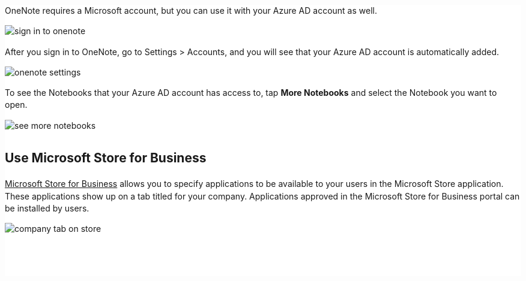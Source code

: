 OneNote requires a Microsoft account, but you can use it with your Azure AD account as well.

![sign in to onenote](images/aadjonenote.jpg)

After you sign in to OneNote, go to Settings &gt; Accounts, and you will see that your Azure AD account is automatically added.

![onenote settings](images/aadjonenote2.jpg)

To see the Notebooks that your Azure AD account has access to, tap **More Notebooks** and select the Notebook you want to open.

![see more notebooks](images/aadjonenote3.jpg)

## Use Microsoft Store for Business


[Microsoft Store for Business](/microsoft-store/index) allows you to specify applications to be available to your users in the Microsoft Store application. These applications show up on a tab titled for your company. Applications approved in the Microsoft Store for Business portal can be installed by users.

![company tab on store](images/aadjwsfb.jpg)

 

 





